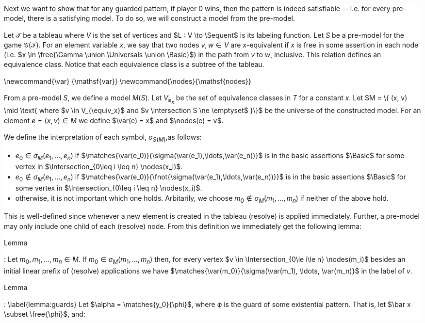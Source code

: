 Next we want to show that for any guarded pattern,
if player $0$ wins, then the pattern is indeed satisfiable
-- i.e. for every pre-model, there is a satisfying model.
To do so, we will construct a model from the pre-model.

Let $\mathcal T$ be a tableau
where $V$ is the set of vertices and $L : V \to \Sequent$ is its labeling function.
Let $S$ be a pre-model for the game $\mathcal G(\mathcal T)$.
For an element variable $x$, we say that two nodes $v, w \in V$ are $x$-equivalent if
$x$ is free in some assertion in each node (i.e. $x \in \free{\Gamma \union \Universals \union \Basic}$) in the path from $v$ to $w$, inclusive.
This relation defines an equivalence class.
Notice that each equivalence class is a subtree of the tableau.

\newcommand{\var}  {\mathsf{var}}
\newcommand{\nodes}{\mathsf{nodes}}

From a pre-model $S$, we define a model $M(S)$.
Let $V_{\equiv_x}$ be the set of equivalence classes in $T$ for a constant $x$.
Let $M = \{ (x, v) \mid
\text{ where $v \in V_{\equiv_x}$ and $v \intersection S \ne \emptyset$ }\}$
be the universe of the constructed model.
For an element $e = (x, v) \in M$ we define $\var(e) = x$ and $\nodes(e) = v$.

We define the interpretation of each symbol, $\sigma_{S(M)}$,as follows:

*   $e_0 \in \sigma_M(e_1,\ldots,e_n)$
    if $\matches{\var(e_0)}{\sigma(\var(e_1),\ldots,\var(e_n))}$
    is in the basic assertions $\Basic$ for some vertex in $\Intersection_{0\leq i \leq n} \nodes(x_i)$.
*   $e_0 \not\in \sigma_M(e_1,\ldots,e_n)$
    if $\matches{\var(e_0)}{\fnot{\sigma(\var(e_1),\ldots,\var(e_n))}}$
    is in the basic assertions $\Basic$ for some vertex in $\Intersection_{0\leq i \leq n} \nodes(x_i)$.
*   otherwise, it is not important which one holds.
    Arbitarily, we choose $m_0 \not\in \sigma_M(m_1,\ldots,m_n)$
    if neither of the above hold.

This is well-defined since whenever a new element is created in the tableau (resolve) is applied immediately.
Further, a pre-model may only include one child of each (resolve) node.
From this definition we immediately get the following lemma:

Lemma

:   Let $m_0, m_1, \ldots, m_n \in M$.
    If $m_0 \in \sigma_M(m_1, \ldots, m_n)$ then,
    for every vertex $v \in \Intersection_{0\le i\le n} \nodes(m_i)$
    besides an initial linear prefix of (resolve) applications
    we have $\matches{\var(m_0)}{\sigma(\var(m_1), \ldots, \var(m_n)}$ in the label of $v$.

Lemma

:   \label{lemma:guards}
    Let $\alpha = \matches{y_0}{\phi}$, where $\phi$ is the guard of some existential pattern.
    That is, let $\bar x \subset \free{\phi}$, and:
